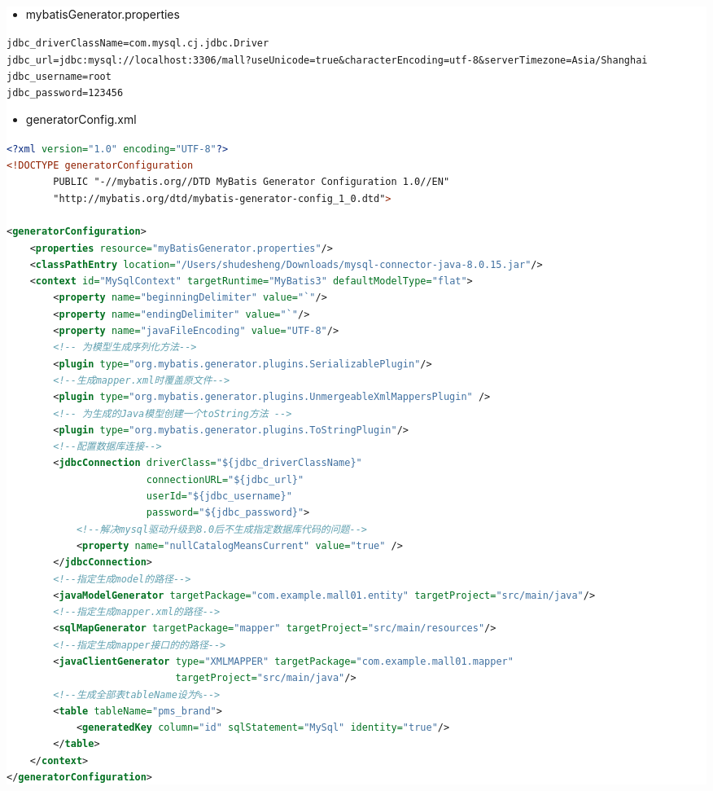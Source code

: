 

- mybatisGenerator.properties

```properties
jdbc_driverClassName=com.mysql.cj.jdbc.Driver
jdbc_url=jdbc:mysql://localhost:3306/mall?useUnicode=true&characterEncoding=utf-8&serverTimezone=Asia/Shanghai
jdbc_username=root
jdbc_password=123456
```



- generatorConfig.xml

```xml
<?xml version="1.0" encoding="UTF-8"?>
<!DOCTYPE generatorConfiguration
        PUBLIC "-//mybatis.org//DTD MyBatis Generator Configuration 1.0//EN"
        "http://mybatis.org/dtd/mybatis-generator-config_1_0.dtd">

<generatorConfiguration>
    <properties resource="myBatisGenerator.properties"/>
    <classPathEntry location="/Users/shudesheng/Downloads/mysql-connector-java-8.0.15.jar"/>
    <context id="MySqlContext" targetRuntime="MyBatis3" defaultModelType="flat">
        <property name="beginningDelimiter" value="`"/>
        <property name="endingDelimiter" value="`"/>
        <property name="javaFileEncoding" value="UTF-8"/>
        <!-- 为模型生成序列化方法-->
        <plugin type="org.mybatis.generator.plugins.SerializablePlugin"/>
        <!--生成mapper.xml时覆盖原文件-->
        <plugin type="org.mybatis.generator.plugins.UnmergeableXmlMappersPlugin" />
        <!-- 为生成的Java模型创建一个toString方法 -->
        <plugin type="org.mybatis.generator.plugins.ToStringPlugin"/>
        <!--配置数据库连接-->
        <jdbcConnection driverClass="${jdbc_driverClassName}"
                        connectionURL="${jdbc_url}"
                        userId="${jdbc_username}"
                        password="${jdbc_password}">
            <!--解决mysql驱动升级到8.0后不生成指定数据库代码的问题-->
            <property name="nullCatalogMeansCurrent" value="true" />
        </jdbcConnection>
        <!--指定生成model的路径-->
        <javaModelGenerator targetPackage="com.example.mall01.entity" targetProject="src/main/java"/>
        <!--指定生成mapper.xml的路径-->
        <sqlMapGenerator targetPackage="mapper" targetProject="src/main/resources"/>
        <!--指定生成mapper接口的的路径-->
        <javaClientGenerator type="XMLMAPPER" targetPackage="com.example.mall01.mapper"
                             targetProject="src/main/java"/>
        <!--生成全部表tableName设为%-->
        <table tableName="pms_brand">
            <generatedKey column="id" sqlStatement="MySql" identity="true"/>
        </table>
    </context>
</generatorConfiguration>

```

